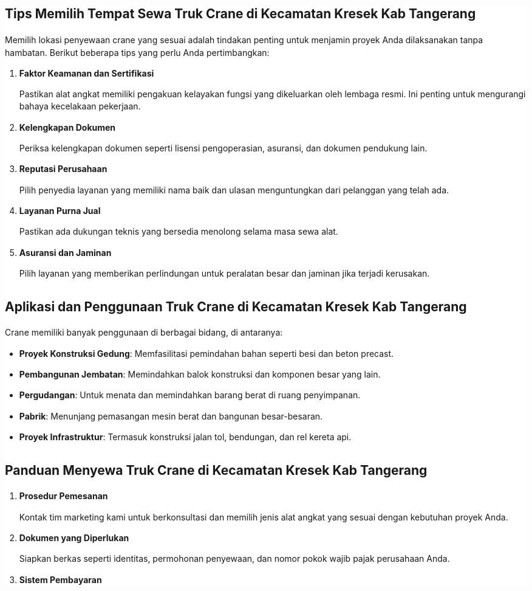 ## Tips Memilih Tempat Sewa Truk Crane di Kecamatan Kresek Kab Tangerang

Memilih lokasi penyewaan crane yang sesuai adalah tindakan penting untuk menjamin proyek Anda dilaksanakan tanpa hambatan. Berikut beberapa tips yang perlu Anda pertimbangkan:  

1. **Faktor Keamanan dan Sertifikasi**  

   Pastikan alat angkat memiliki pengakuan kelayakan fungsi yang dikeluarkan oleh lembaga resmi. Ini penting untuk mengurangi bahaya kecelakaan pekerjaan.  

2. **Kelengkapan Dokumen**  

   Periksa kelengkapan dokumen seperti lisensi pengoperasian, asuransi, dan dokumen pendukung lain.  

3. **Reputasi Perusahaan**  

   Pilih penyedia layanan yang memiliki nama baik dan ulasan menguntungkan dari pelanggan yang telah ada.  

4. **Layanan Purna Jual**  

   Pastikan ada dukungan teknis yang bersedia menolong selama masa sewa alat.  

5. **Asuransi dan Jaminan**  

   Pilih layanan yang memberikan perlindungan untuk peralatan besar dan jaminan jika terjadi kerusakan.  

## Aplikasi dan Penggunaan Truk Crane di Kecamatan Kresek Kab Tangerang

Crane memiliki banyak penggunaan di berbagai bidang, di antaranya:  

- **Proyek Konstruksi Gedung**: Memfasilitasi pemindahan bahan seperti besi dan beton precast.  

- **Pembangunan Jembatan**: Memindahkan balok konstruksi dan komponen besar yang lain.  

- **Pergudangan**: Untuk menata dan memindahkan barang berat di ruang penyimpanan.  

- **Pabrik**: Menunjang pemasangan mesin berat dan bangunan besar-besaran.  

- **Proyek Infrastruktur**: Termasuk konstruksi jalan tol, bendungan, dan rel kereta api.  

## Panduan Menyewa Truk Crane di Kecamatan Kresek Kab Tangerang

1. **Prosedur Pemesanan**  

   Kontak tim marketing kami untuk berkonsultasi dan memilih jenis alat angkat yang sesuai dengan kebutuhan proyek Anda.  

2. **Dokumen yang Diperlukan**  

   Siapkan berkas seperti identitas, permohonan penyewaan, dan nomor pokok wajib pajak perusahaan Anda.  

3. **Sistem Pembayaran**  

